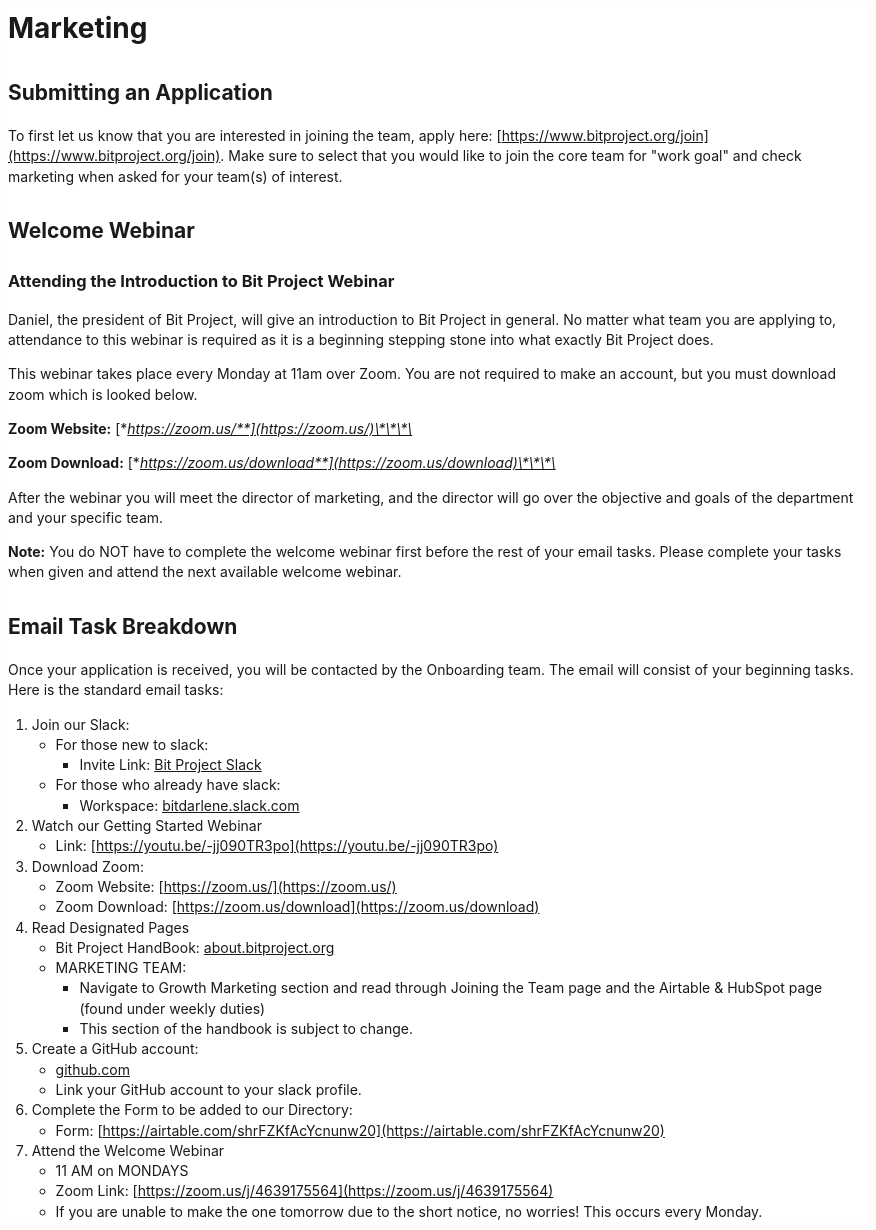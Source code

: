 # Marketing

## Submitting an Application

To first let us know that you are interested in joining the team, apply here: [https://www.bitproject.org/join](https://www.bitproject.org/join). Make sure to select that you would like to join the core team for "work goal" and check marketing when asked for your team\(s\) of interest.

## Welcome Webinar

### Attending the Introduction to Bit Project Webinar

Daniel, the president of Bit Project, will give an introduction to Bit Project in general. No matter what team you are applying to, attendance to this webinar is required as it is a beginning stepping stone into what exactly Bit Project does.

This webinar takes place every Monday at 11am over Zoom. You are not required to make an account, but you must download zoom which is looked below.

**Zoom Website:** [**https://zoom.us/**](https://zoom.us/)\*\*\*\*

**Zoom Download:** [**https://zoom.us/download**](https://zoom.us/download)\*\*\*\*

After the webinar you will meet the director of marketing, and the director will go over the objective and goals of the department and your specific team.

**Note:** You do NOT have to complete the welcome webinar first before the rest of your email tasks. Please complete your tasks when given and attend the next available welcome webinar. 

## Email Task Breakdown

Once your application is received, you will be contacted by the Onboarding team. The email will consist of your beginning tasks. Here is the standard email tasks:

1. Join our Slack:
   * For those new to slack:
     * Invite Link: [Bit Project Slack](https://join.slack.com/t/bitdarlene/shared_invite/zt-9t88xlbb-DHBCQWOUZfu87P376dEEgQ)
   * For those who already have slack:
     * Workspace: [bitdarlene.slack.com](http://bitdarlene.slack.com/)
2. Watch our Getting Started Webinar
   * Link: [https://youtu.be/-jj090TR3po](https://youtu.be/-jj090TR3po)
3. Download Zoom:
   * Zoom Website: [https://zoom.us/](https://zoom.us/)
   * Zoom Download: [https://zoom.us/download](https://zoom.us/download)
4. Read Designated Pages
   * Bit Project HandBook: [about.bitproject.org](http://about.bitproject.org/)
   * MARKETING TEAM: 
     * Navigate to Growth Marketing section and read through Joining the Team page and the Airtable & HubSpot page \(found under weekly duties\)
     * This section of the handbook is subject to change. 
5. Create a GitHub account:
   * [github.com](http://github.com/)
   * Link your GitHub account to your slack profile. 
6. Complete the Form to be added to our Directory: 
   * Form: [https://airtable.com/shrFZKfAcYcnunw20](https://airtable.com/shrFZKfAcYcnunw20)
7. Attend the Welcome Webinar 
   * 11 AM on MONDAYS
   * Zoom Link: [https://zoom.us/j/4639175564](https://zoom.us/j/4639175564)
   * If you are unable to make the one tomorrow due to the short notice, no worries! This occurs every Monday. 
